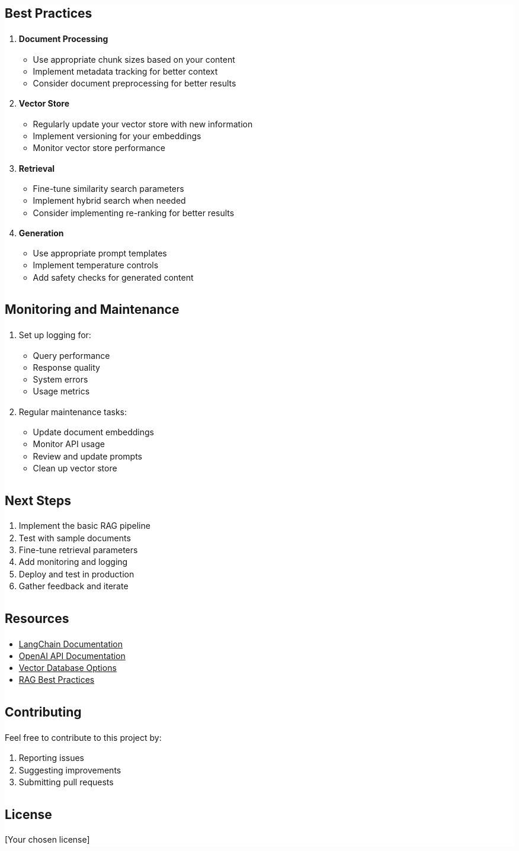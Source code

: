 ## Best Practices

1. **Document Processing**
   - Use appropriate chunk sizes based on your content
   - Implement metadata tracking for better context
   - Consider document preprocessing for better results

2. **Vector Store**
   - Regularly update your vector store with new information
   - Implement versioning for your embeddings
   - Monitor vector store performance

3. **Retrieval**
   - Fine-tune similarity search parameters
   - Implement hybrid search when needed
   - Consider implementing re-ranking for better results

4. **Generation**
   - Use appropriate prompt templates
   - Implement temperature controls
   - Add safety checks for generated content

## Monitoring and Maintenance

1. Set up logging for:
   - Query performance
   - Response quality
   - System errors
   - Usage metrics

2. Regular maintenance tasks:
   - Update document embeddings
   - Monitor API usage
   - Review and update prompts
   - Clean up vector store

## Next Steps

1. Implement the basic RAG pipeline
2. Test with sample documents
3. Fine-tune retrieval parameters
4. Add monitoring and logging
5. Deploy and test in production
6. Gather feedback and iterate

## Resources

- [LangChain Documentation](https://python.langchain.com/docs/get_started/introduction)
- [OpenAI API Documentation](https://platform.openai.com/docs/api-reference)
- [Vector Database Options](https://python.langchain.com/docs/modules/data_connection/vectorstores)
- [RAG Best Practices](https://python.langchain.com/docs/use_cases/question_answering)

## Contributing

Feel free to contribute to this project by:
1. Reporting issues
2. Suggesting improvements
3. Submitting pull requests

## License

[Your chosen license] 